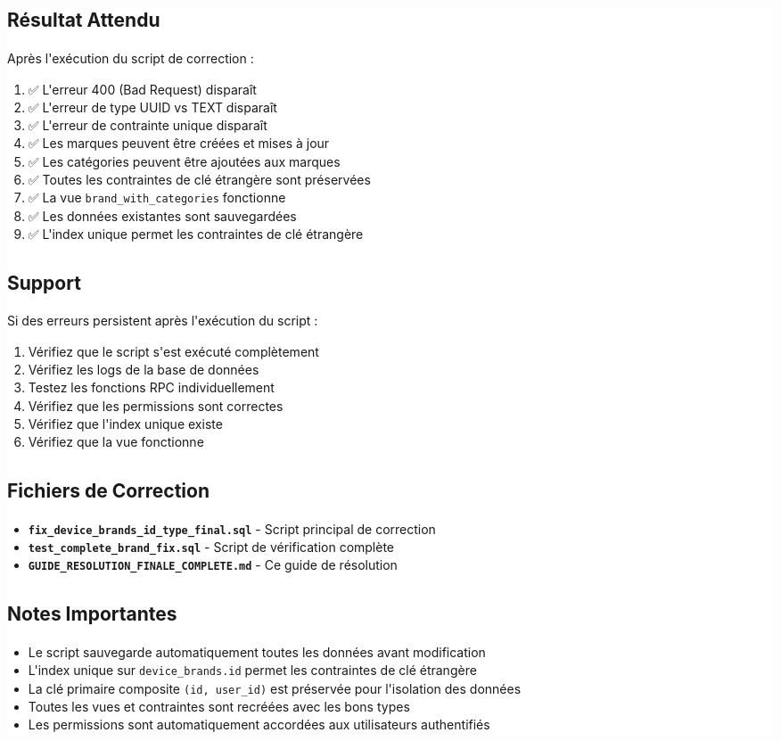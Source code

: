 ## Résultat Attendu

Après l'exécution du script de correction :

1. ✅ L'erreur 400 (Bad Request) disparaît
2. ✅ L'erreur de type UUID vs TEXT disparaît
3. ✅ L'erreur de contrainte unique disparaît
4. ✅ Les marques peuvent être créées et mises à jour
5. ✅ Les catégories peuvent être ajoutées aux marques
6. ✅ Toutes les contraintes de clé étrangère sont préservées
7. ✅ La vue `brand_with_categories` fonctionne
8. ✅ Les données existantes sont sauvegardées
9. ✅ L'index unique permet les contraintes de clé étrangère

## Support

Si des erreurs persistent après l'exécution du script :

1. Vérifiez que le script s'est exécuté complètement
2. Vérifiez les logs de la base de données
3. Testez les fonctions RPC individuellement
4. Vérifiez que les permissions sont correctes
5. Vérifiez que l'index unique existe
6. Vérifiez que la vue fonctionne

## Fichiers de Correction

- **`fix_device_brands_id_type_final.sql`** - Script principal de correction
- **`test_complete_brand_fix.sql`** - Script de vérification complète
- **`GUIDE_RESOLUTION_FINALE_COMPLETE.md`** - Ce guide de résolution

## Notes Importantes

- Le script sauvegarde automatiquement toutes les données avant modification
- L'index unique sur `device_brands.id` permet les contraintes de clé étrangère
- La clé primaire composite `(id, user_id)` est préservée pour l'isolation des données
- Toutes les vues et contraintes sont recréées avec les bons types
- Les permissions sont automatiquement accordées aux utilisateurs authentifiés



